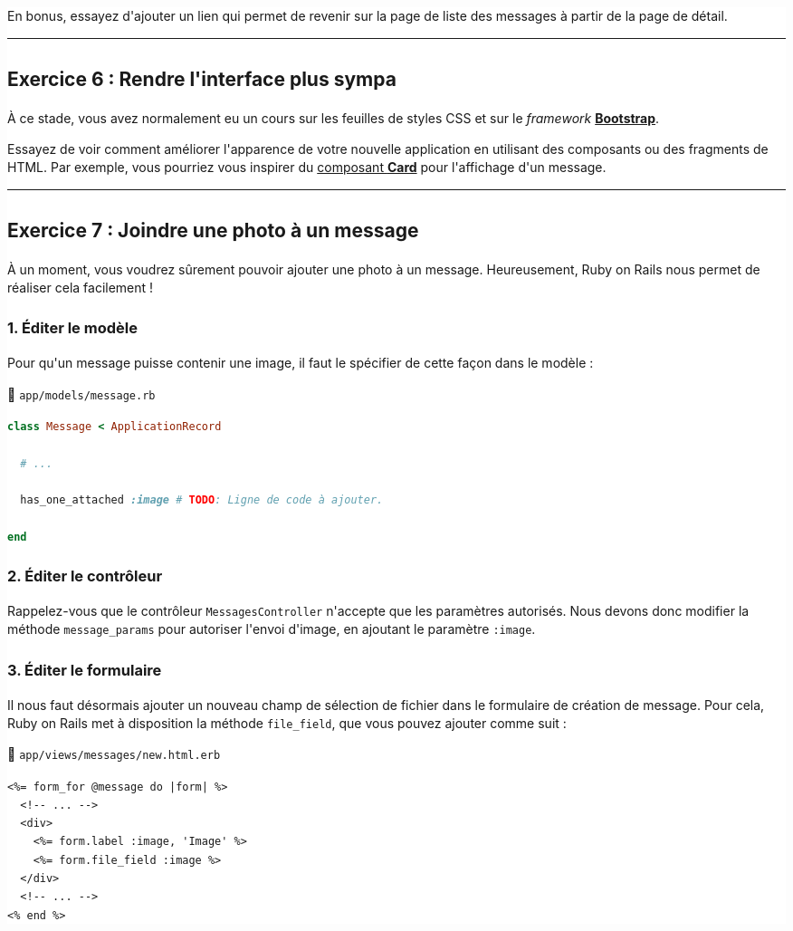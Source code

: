 En bonus, essayez d'ajouter un lien qui permet de revenir sur la page de liste des messages à partir de la page de détail.

---

## Exercice 6 : Rendre l'interface plus sympa

À ce stade, vous avez normalement eu un cours sur les feuilles de styles CSS et sur le *framework* [**Bootstrap**](https://getbootstrap.com/docs/5.1/getting-started/introduction).

Essayez de voir comment améliorer l'apparence de votre nouvelle application en utilisant des composants ou des fragments de HTML. Par exemple, vous pourriez vous inspirer du [composant **Card**](https://getbootstrap.com/docs/5.1/components/card/) pour l'affichage d'un message.

---

## Exercice 7 : Joindre une photo à un message

À un moment, vous voudrez sûrement pouvoir ajouter une photo à un message. Heureusement, Ruby on Rails nous permet de réaliser cela facilement !

### 1. Éditer le modèle

Pour qu'un message puisse contenir une image, il faut le spécifier de cette façon dans le modèle :

📄 `app/models/message.rb`

```ruby
class Message < ApplicationRecord

  # ...

  has_one_attached :image # TODO: Ligne de code à ajouter.

end
```

### 2. Éditer le contrôleur

Rappelez-vous que le contrôleur `MessagesController` n'accepte que les paramètres autorisés. Nous devons donc modifier la méthode `message_params` pour autoriser l'envoi d'image, en ajoutant le paramètre `:image`.

### 3. Éditer le formulaire

Il nous faut désormais ajouter un nouveau champ de sélection de fichier dans le formulaire de création de message. Pour cela, Ruby on Rails met à disposition la méthode `file_field`, que vous pouvez ajouter comme suit :

📄 `app/views/messages/new.html.erb`

```erb
<%= form_for @message do |form| %>
  <!-- ... -->
  <div>
    <%= form.label :image, 'Image' %>
    <%= form.file_field :image %>
  </div>
  <!-- ... -->
<% end %>
```
